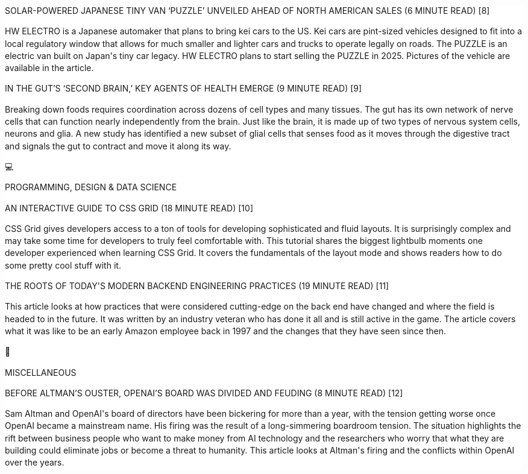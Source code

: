  SOLAR-POWERED JAPANESE TINY VAN ‘PUZZLE’ UNVEILED AHEAD OF NORTH
AMERICAN SALES (6 MINUTE READ) [8] 

 HW ELECTRO is a Japanese automaker that plans to bring kei cars to
the US. Kei cars are pint-sized vehicles designed to fit into a local
regulatory window that allows for much smaller and lighter cars and
trucks to operate legally on roads. The PUZZLE is an electric van
built on Japan's tiny car legacy. HW ELECTRO plans to start selling
the PUZZLE in 2025. Pictures of the vehicle are available in the
article. 

 IN THE GUT’S ‘SECOND BRAIN,’ KEY AGENTS OF HEALTH EMERGE (9
MINUTE READ) [9] 

 Breaking down foods requires coordination across dozens of cell types
and many tissues. The gut has its own network of nerve cells that can
function nearly independently from the brain. Just like the brain, it
is made up of two types of nervous system cells, neurons and glia. A
new study has identified a new subset of glial cells that senses food
as it moves through the digestive tract and signals the gut to
contract and move it along its way. 

💻 

PROGRAMMING, DESIGN & DATA SCIENCE

 AN INTERACTIVE GUIDE TO CSS GRID (18 MINUTE READ) [10] 

 CSS Grid gives developers access to a ton of tools for developing
sophisticated and fluid layouts. It is surprisingly complex and may
take some time for developers to truly feel comfortable with. This
tutorial shares the biggest lightbulb moments one developer
experienced when learning CSS Grid. It covers the fundamentals of the
layout mode and shows readers how to do some pretty cool stuff with
it. 

 THE ROOTS OF TODAY'S MODERN BACKEND ENGINEERING PRACTICES (19 MINUTE
READ) [11] 

 This article looks at how practices that were considered cutting-edge
on the back end have changed and where the field is headed to in the
future. It was written by an industry veteran who has done it all and
is still active in the game. The article covers what it was like to be
an early Amazon employee back in 1997 and the changes that they have
seen since then. 

🎁 

MISCELLANEOUS

 BEFORE ALTMAN’S OUSTER, OPENAI’S BOARD WAS DIVIDED AND FEUDING (8
MINUTE READ) [12] 

 Sam Altman and OpenAI's board of directors have been bickering for
more than a year, with the tension getting worse once OpenAI became a
mainstream name. His firing was the result of a long-simmering
boardroom tension. The situation highlights the rift between business
people who want to make money from AI technology and the researchers
who worry that what they are building could eliminate jobs or become a
threat to humanity. This article looks at Altman's firing and the
conflicts within OpenAI over the years. 
